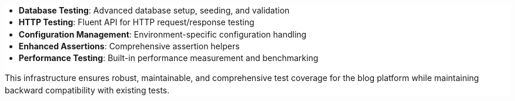 - **Database Testing**: Advanced database setup, seeding, and validation
- **HTTP Testing**: Fluent API for HTTP request/response testing
- **Configuration Management**: Environment-specific configuration handling
- **Enhanced Assertions**: Comprehensive assertion helpers
- **Performance Testing**: Built-in performance measurement and benchmarking

This infrastructure ensures robust, maintainable, and comprehensive test coverage for the blog platform while maintaining backward compatibility with existing tests.